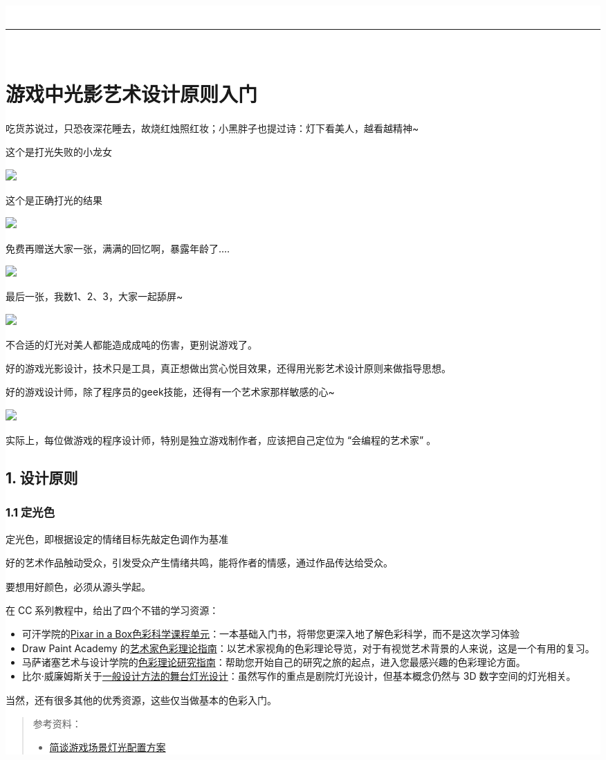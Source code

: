 <br>
<hr>
<br>

# 游戏中光影艺术设计原则入门

吃货苏说过，只恐夜深花睡去，故烧红烛照红妆；小黑胖子也提过诗：灯下看美人，越看越精神~

这个是打光失败的小龙女

![](../imgs/beauty.jpg)

这个是正确打光的结果

![](../imgs/beauty1.jpg)

免费再赠送大家一张，满满的回忆啊，暴露年龄了....

![](../imgs/beauty2.jpg)

最后一张，我数1、2、3，大家一起舔屏~

![](../imgs/beauty3.jpg)


不合适的灯光对美人都能造成成吨的伤害，更别说游戏了。

好的游戏光影设计，技术只是工具，真正想做出赏心悦目效果，还得用光影艺术设计原则来做指导思想。

好的游戏设计师，除了程序员的geek技能，还得有一个艺术家那样敏感的心~

![](../imgs/geekArt.png)

实际上，每位做游戏的程序设计师，特别是独立游戏制作者，应该把自己定位为 “会编程的艺术家” 。

## 1. 设计原则

### 1.1 定光色

定光色，即根据设定的情绪目标先敲定色调作为基准

好的艺术作品触动受众，引发受众产生情绪共鸣，能将作者的情感，通过作品传达给受众。

要想用好颜色，必须从源头学起。

在 CC 系列教程中，给出了四个不错的学习资源：

* 可汗学院的[Pixar in a Box色彩科学课程单元](https://www.khanacademy.org/computing/pixar/color/color-101/v/color-science-1)：一本基础入门书，将带您更深入地了解色彩科学，而不是这次学习体验
* Draw Paint Academy 的[艺术家色彩理论指南](https://drawpaintacademy.com/a-comprehensive-guide-to-color-theory-for-artists/)：以艺术家视角的色彩理论导览，对于有视觉艺术背景的人来说，这是一个有用的复习。
* 马萨诸塞艺术与设计学院的[色彩理论研究指南](https://massart.libguides.com/color)：帮助您开始自己的研究之旅的起点，进入您最感兴趣的色彩理论方面。
* 比尔·威廉姆斯关于[一般设计方法的舞台灯光设计](https://billwilliams.ca/resources/sld/sld-200.htm)：虽然写作的重点是剧院灯光设计，但基本概念仍然与 3D 数字空间的灯光相关。

当然，还有很多其他的优秀资源，这些仅当做基本的色彩入门。



> 参考资料：
>
> * [简谈游戏场景灯光配置方案](https://www.cnblogs.com/123ing/p/3986490.html)